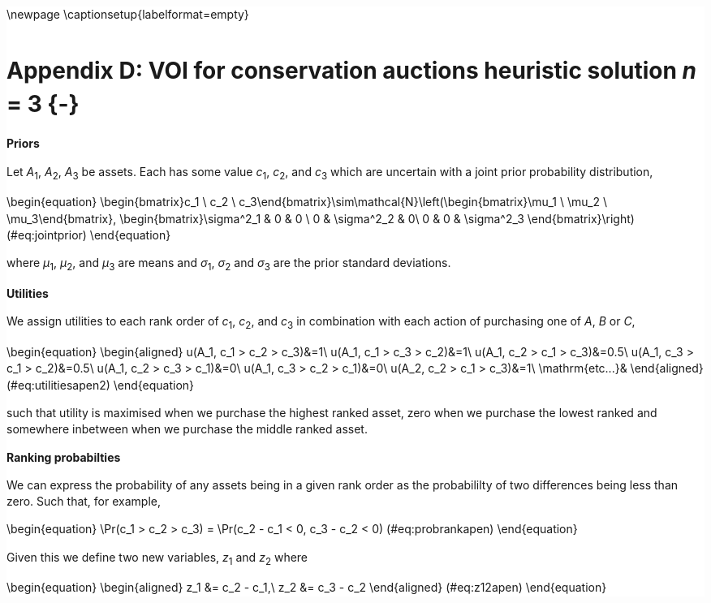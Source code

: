 \newpage
\captionsetup{labelformat=empty}

# Appendix D: VOI for conservation auctions heuristic solution _n_ = 3 {-}

__Priors__

Let $A_1$, $A_2$, $A_3$ be assets. Each has some value $c_1$, $c_2$, and $c_3$ which are uncertain with a joint prior probability distribution,

\begin{equation}
\begin{bmatrix}c_1 \\ c_2 \\ c_3\end{bmatrix}\sim\mathcal{N}\left(\begin{bmatrix}\mu_1 \\ \mu_2 \\ \mu_3\end{bmatrix}, \begin{bmatrix}\sigma^2_1 & 0 & 0 \\ 0 & \sigma^2_2 & 0\\ 0 & 0 & \sigma^2_3 \end{bmatrix}\right)
(\#eq:jointprior)
\end{equation}

where $\mu_1$, $\mu_2$, and $\mu_3$ are means and $\sigma_1$, $\sigma_2$ and $\sigma_3$ are the prior standard deviations. 

__Utilities__

We assign utilities to each rank order of $c_1$, $c_2$, and $c_3$ in combination with each action of purchasing one of $A$, $B$ or $C$,

\begin{equation}
\begin{aligned}
u(A_1, c_1 > c_2 > c_3)&=1\\
u(A_1, c_1 > c_3 > c_2)&=1\\
u(A_1, c_2 > c_1 > c_3)&=0.5\\
u(A_1, c_3 > c_1 > c_2)&=0.5\\
u(A_1, c_2 > c_3 > c_1)&=0\\
u(A_1, c_3 > c_2 > c_1)&=0\\
u(A_2, c_2 > c_1 > c_3)&=1\\
\mathrm{etc...}&
\end{aligned}
(\#eq:utilitiesapen2)
\end{equation}

such that utility is maximised when we purchase the highest ranked asset, zero when we purchase the lowest ranked and somewhere inbetween when we purchase the middle ranked asset.

__Ranking probabilties__

We can express the probability of any assets being in a given rank order as the probabililty of two differences being less than zero. Such that, for example,

\begin{equation}
\Pr(c_1 > c_2 > c_3) = \Pr(c_2 - c_1 < 0,  c_3 - c_2 < 0)
(\#eq:probrankapen)
\end{equation}

Given this we define two new variables, $z_1$ and $z_2$ where 

\begin{equation}
\begin{aligned}
  z_1 &= c_2 - c_1,\\
  z_2 &= c_3 - c_2
\end{aligned}
(\#eq:z12apen)
\end{equation}
